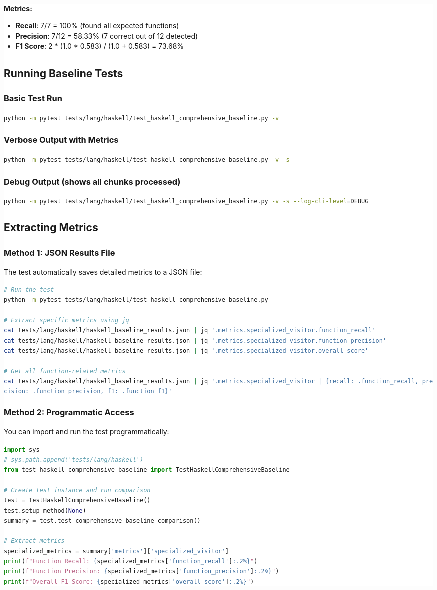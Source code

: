 **Metrics:**
- **Recall**: 7/7 = 100% (found all expected functions)
- **Precision**: 7/12 = 58.33% (7 correct out of 12 detected)
- **F1 Score**: 2 * (1.0 * 0.583) / (1.0 + 0.583) = 73.68%

## Running Baseline Tests

### Basic Test Run
```bash
python -m pytest tests/lang/haskell/test_haskell_comprehensive_baseline.py -v
```

### Verbose Output with Metrics
```bash
python -m pytest tests/lang/haskell/test_haskell_comprehensive_baseline.py -v -s
```

### Debug Output (shows all chunks processed)
```bash
python -m pytest tests/lang/haskell/test_haskell_comprehensive_baseline.py -v -s --log-cli-level=DEBUG
```

## Extracting Metrics

### Method 1: JSON Results File

The test automatically saves detailed metrics to a JSON file:

```bash
# Run the test
python -m pytest tests/lang/haskell/test_haskell_comprehensive_baseline.py

# Extract specific metrics using jq
cat tests/lang/haskell/haskell_baseline_results.json | jq '.metrics.specialized_visitor.function_recall'
cat tests/lang/haskell/haskell_baseline_results.json | jq '.metrics.specialized_visitor.function_precision'
cat tests/lang/haskell/haskell_baseline_results.json | jq '.metrics.specialized_visitor.overall_score'

# Get all function-related metrics
cat tests/lang/haskell/haskell_baseline_results.json | jq '.metrics.specialized_visitor | {recall: .function_recall, precision: .function_precision, f1: .function_f1}'
```

### Method 2: Programmatic Access

You can import and run the test programmatically:

```python
import sys
# sys.path.append('tests/lang/haskell')
from test_haskell_comprehensive_baseline import TestHaskellComprehensiveBaseline

# Create test instance and run comparison
test = TestHaskellComprehensiveBaseline()
test.setup_method(None)
summary = test.test_comprehensive_baseline_comparison()

# Extract metrics
specialized_metrics = summary['metrics']['specialized_visitor']
print(f"Function Recall: {specialized_metrics['function_recall']:.2%}")
print(f"Function Precision: {specialized_metrics['function_precision']:.2%}")
print(f"Overall F1 Score: {specialized_metrics['overall_score']:.2%}")
```